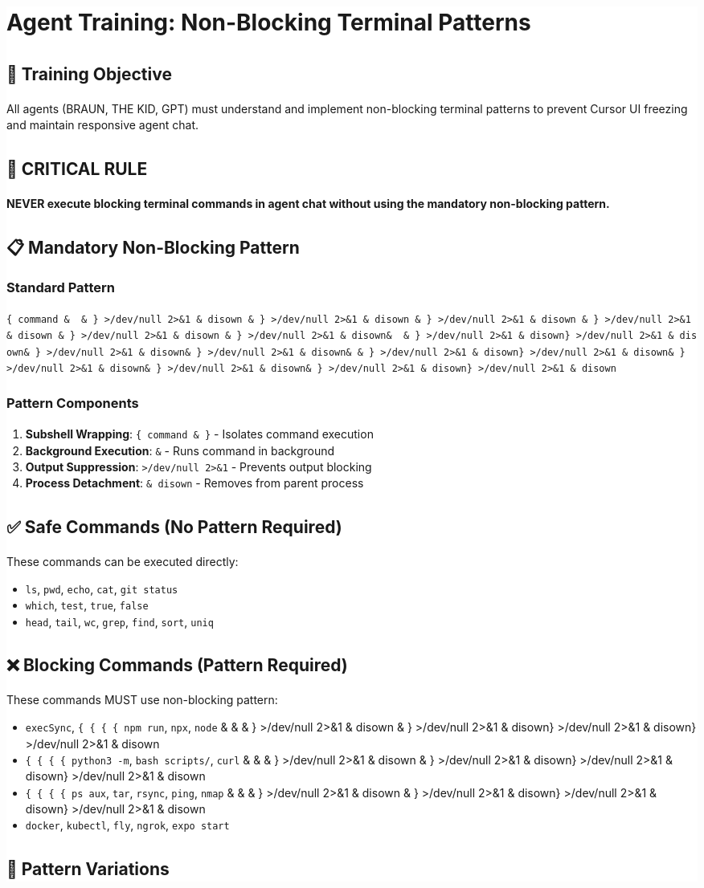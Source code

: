 # Agent Training: Non-Blocking Terminal Patterns

## 🎯 Training Objective
All agents (BRAUN, THE KID, GPT) must understand and implement non-blocking terminal patterns to prevent Cursor UI freezing and maintain responsive agent chat.

## 🚨 CRITICAL RULE
**NEVER execute blocking terminal commands in agent chat without using the mandatory non-blocking pattern.**

## 📋 Mandatory Non-Blocking Pattern

### Standard Pattern
```{ { { { { { { { { { { { { { { bash
{ command &  & } >/dev/null 2>&1 & disown & } >/dev/null 2>&1 & disown & } >/dev/null 2>&1 & disown & } >/dev/null 2>&1 & disown & } >/dev/null 2>&1 & disown & } >/dev/null 2>&1 & disown&  & } >/dev/null 2>&1 & disown} >/dev/null 2>&1 & disown& } >/dev/null 2>&1 & disown& } >/dev/null 2>&1 & disown& & } >/dev/null 2>&1 & disown} >/dev/null 2>&1 & disown& } >/dev/null 2>&1 & disown& } >/dev/null 2>&1 & disown& } >/dev/null 2>&1 & disown} >/dev/null 2>&1 & disown
```

### Pattern Components
1. **Subshell Wrapping**: `{ command & }` - Isolates command execution
2. **Background Execution**: `&` - Runs command in background
3. **Output Suppression**: `>/dev/null 2>&1` - Prevents output blocking
4. **Process Detachment**: `& disown` - Removes from parent process

## ✅ Safe Commands (No Pattern Required)

These commands can be executed directly:
- `ls`, `pwd`, `echo`, `cat`, `git status`
- `which`, `test`, `true`, `false`
- `head`, `tail`, `wc`, `grep`, `find`, `sort`, `uniq`

## ❌ Blocking Commands (Pattern Required)

These commands MUST use non-blocking pattern:
- `execSync`, `{ { { { npm run`, `npx`, `node` & &  & } >/dev/null 2>&1 & disown & } >/dev/null 2>&1 & disown} >/dev/null 2>&1 & disown} >/dev/null 2>&1 & disown
- `{ { { { python3 -m`, `bash scripts/`, `curl` & &  & } >/dev/null 2>&1 & disown & } >/dev/null 2>&1 & disown} >/dev/null 2>&1 & disown} >/dev/null 2>&1 & disown
- `{ { { { ps aux`, `tar`, `rsync`, `ping`, `nmap` & &  & } >/dev/null 2>&1 & disown & } >/dev/null 2>&1 & disown} >/dev/null 2>&1 & disown} >/dev/null 2>&1 & disown
- `docker`, `kubectl`, `fly`, `ngrok`, `expo start`

## 🔧 Pattern Variations
